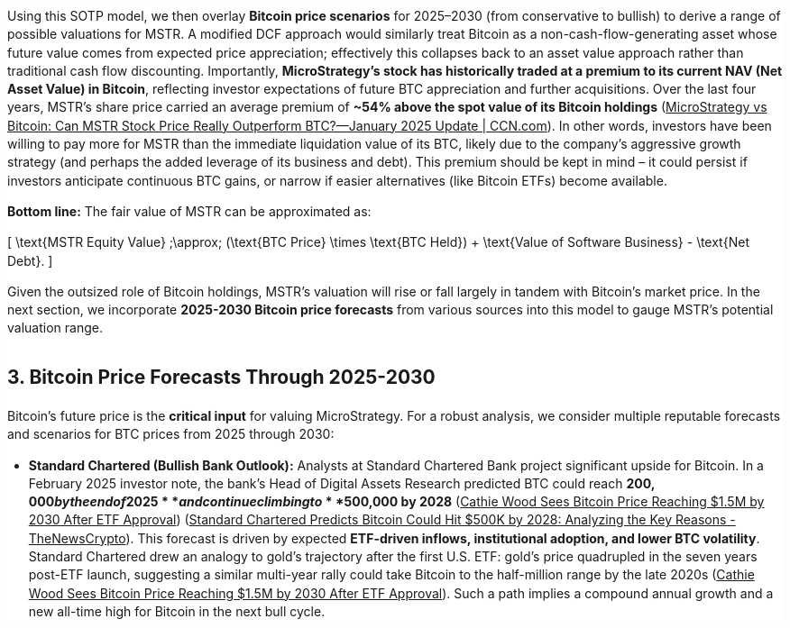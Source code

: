 Using this SOTP model, we then overlay **Bitcoin price scenarios** for 2025–2030 (from conservative to bullish) to derive a range of possible valuations for MSTR. A modified DCF approach would similarly treat Bitcoin as a non-cash-flow-generating asset whose future value comes from expected price appreciation; effectively this collapses back to an asset value approach rather than traditional cash flow discounting. Importantly, **MicroStrategy’s stock has historically traded at a premium to its current NAV (Net Asset Value) in Bitcoin**, reflecting investor expectations of future BTC appreciation and further acquisitions. Over the last four years, MSTR’s share price carried an average premium of **~54% above the spot value of its Bitcoin holdings** ([MicroStrategy vs Bitcoin: Can MSTR Stock Price Really Outperform BTC?—January 2025 Update | CCN.com](https://www.ccn.com/analysis/business/can-microstrategy-outperform-bitcoin-analysis/#:~:text=correlation%20with%20BTC%2C%20where%20the,toward%20expanding%20its%20Bitcoin%20holdings)). In other words, investors have been willing to pay more for MSTR than the immediate liquidation value of its BTC, likely due to the company’s aggressive growth strategy (and perhaps the added leverage of its business and debt). This premium should be kept in mind – it could persist if investors anticipate continuous BTC gains, or narrow if easier alternatives (like Bitcoin ETFs) become available. 

**Bottom line:** The fair value of MSTR can be approximated as: 

\[ \text{MSTR Equity Value} \;\approx\; (\text{BTC Price} \times \text{BTC Held}) + \text{Value of Software Business} - \text{Net Debt}. \]

Given the outsized role of Bitcoin holdings, MSTR’s valuation will rise or fall largely in tandem with Bitcoin’s market price. In the next section, we incorporate **2025-2030 Bitcoin price forecasts** from various sources into this model to gauge MSTR’s potential valuation range.

## 3. Bitcoin Price Forecasts Through 2025-2030  
Bitcoin’s future price is the **critical input** for valuing MicroStrategy. For a robust analysis, we consider multiple reputable forecasts and scenarios for BTC prices from 2025 through 2030:

- **Standard Chartered (Bullish Bank Outlook):** Analysts at Standard Chartered Bank project significant upside for Bitcoin. In a February 2025 investor note, the bank’s Head of Digital Assets Research predicted BTC could reach **$200,000 by the end of 2025** and continue climbing to **$500,000 by 2028** ([Cathie Wood Sees Bitcoin Price Reaching $1.5M by 2030 After ETF Approval](https://www.coindesk.com/markets/2024/01/11/cathie-wood-sees-bitcoin-price-reaching-15m-by-2030-after-etf-approval#:~:text=ARK%20isn%27t%20the%20only%20one,gold%20ETP%20holdings%20to%20mature)) ([Standard Chartered Predicts Bitcoin Could Hit $500K by 2028: Analyzing the Key Reasons - TheNewsCrypto](https://thenewscrypto.com/standard-chartered-predicts-bitcoin-could-hit-500k-by-2028-analyzing-the-key-reasons/#:~:text=Standard%20Chartered%20projects%20Bitcoin%20could,the%20end%20of%20Trump%E2%80%99s%20tenure)). This forecast is driven by expected **ETF-driven inflows, institutional adoption, and lower BTC volatility**. Standard Chartered drew an analogy to gold’s trajectory after the first U.S. ETF: gold’s price quadrupled in the seven years post-ETF launch, suggesting a similar multi-year rally could take Bitcoin to the half-million range by the late 2020s ([Cathie Wood Sees Bitcoin Price Reaching $1.5M by 2030 After ETF Approval](https://www.coindesk.com/markets/2024/01/11/cathie-wood-sees-bitcoin-price-reaching-15m-by-2030-after-etf-approval#:~:text=ARK%20isn%27t%20the%20only%20one,gold%20ETP%20holdings%20to%20mature)). Such a path implies a compound annual growth and a new all-time high for Bitcoin in the next bull cycle.

